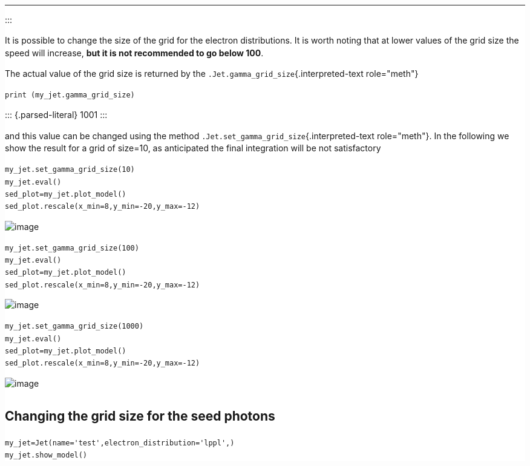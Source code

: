 ------------------------------------------------------------------------
:::

It is possible to change the size of the grid for the electron
distributions. It is worth noting that at lower values of the grid size
the speed will increase, **but it is not recommended to go below 100**.

The actual value of the grid size is returned by the
`.Jet.gamma_grid_size`{.interpreted-text role="meth"}

``` {.sourceCode .ipython3}
print (my_jet.gamma_grid_size)
```

::: {.parsed-literal}
1001
:::

and this value can be changed using the method
`.Jet.set_gamma_grid_size`{.interpreted-text role="meth"}. In the
following we show the result for a grid of size=10, as anticipated the
final integration will be not satisfactory

``` {.sourceCode .ipython3}
my_jet.set_gamma_grid_size(10)
my_jet.eval()
sed_plot=my_jet.plot_model()
sed_plot.rescale(x_min=8,y_min=-20,y_max=-12)
```

![image](Jet_example_num_files/Jet_example_num_8_0.png)

``` {.sourceCode .ipython3}
my_jet.set_gamma_grid_size(100)
my_jet.eval()
sed_plot=my_jet.plot_model()
sed_plot.rescale(x_min=8,y_min=-20,y_max=-12)
```

![image](Jet_example_num_files/Jet_example_num_9_0.png)

``` {.sourceCode .ipython3}
my_jet.set_gamma_grid_size(1000)
my_jet.eval()
sed_plot=my_jet.plot_model()
sed_plot.rescale(x_min=8,y_min=-20,y_max=-12)
```

![image](Jet_example_num_files/Jet_example_num_10_0.png)

Changing the grid size for the seed photons
-------------------------------------------

``` {.sourceCode .ipython3}
my_jet=Jet(name='test',electron_distribution='lppl',)
my_jet.show_model()
```

